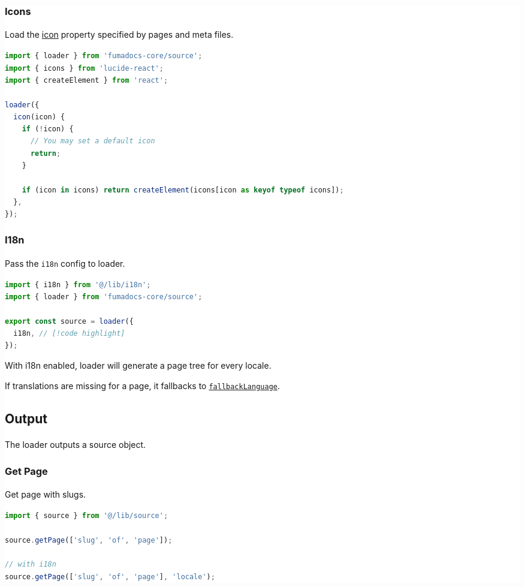 ### Icons

Load the [icon](/docs/headless/page-conventions#icons) property specified by pages and meta files.

```ts
import { loader } from 'fumadocs-core/source';
import { icons } from 'lucide-react';
import { createElement } from 'react';

loader({
  icon(icon) {
    if (!icon) {
      // You may set a default icon
      return;
    }

    if (icon in icons) return createElement(icons[icon as keyof typeof icons]);
  },
});
```

### I18n

Pass the `i18n` config to loader.

```ts title="lib/source.ts"
import { i18n } from '@/lib/i18n';
import { loader } from 'fumadocs-core/source';

export const source = loader({
  i18n, // [!code highlight]
});
```

With i18n enabled, loader will generate a page tree for every locale.

If translations are missing for a page, it fallbacks to [`fallbackLanguage`](/docs/headless/internationalization#fallback-language).

## Output

The loader outputs a source object.

### Get Page

Get page with slugs.

```ts
import { source } from '@/lib/source';

source.getPage(['slug', 'of', 'page']);

// with i18n
source.getPage(['slug', 'of', 'page'], 'locale');
```
